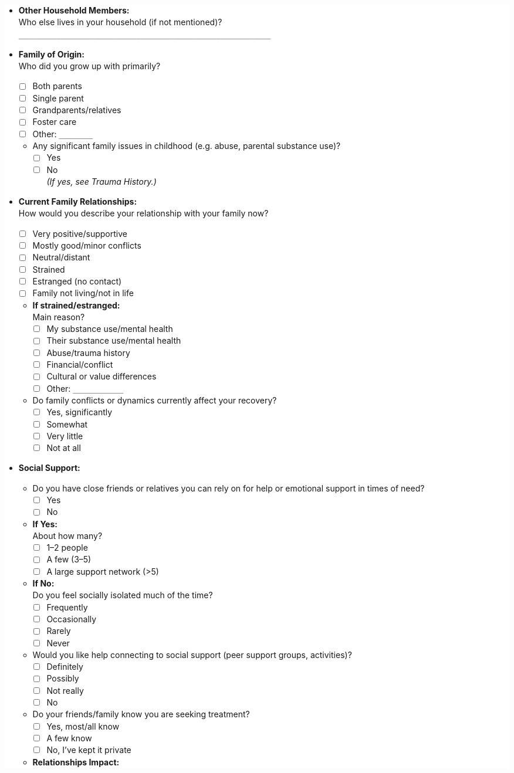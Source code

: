- **Other Household Members:**  
  Who else lives in your household (if not mentioned)?  
  `____________________________________________________________`

- **Family of Origin:**  
  Who did you grow up with primarily?  
  - [ ] Both parents  
  - [ ] Single parent  
  - [ ] Grandparents/relatives  
  - [ ] Foster care  
  - [ ] Other: `________`
  - Any significant family issues in childhood (e.g. abuse, parental substance use)?  
    - [ ] Yes  
    - [ ] No  
    *(If yes, see Trauma History.)*

- **Current Family Relationships:**  
  How would you describe your relationship with your family now?  
  - [ ] Very positive/supportive  
  - [ ] Mostly good/minor conflicts  
  - [ ] Neutral/distant  
  - [ ] Strained  
  - [ ] Estranged (no contact)  
  - [ ] Family not living/not in life

  - **If strained/estranged:**  
    Main reason?  
    - [ ] My substance use/mental health  
    - [ ] Their substance use/mental health  
    - [ ] Abuse/trauma history  
    - [ ] Financial/conflict  
    - [ ] Cultural or value differences  
    - [ ] Other: `____________`

  - Do family conflicts or dynamics currently affect your recovery?  
    - [ ] Yes, significantly  
    - [ ] Somewhat  
    - [ ] Very little  
    - [ ] Not at all

- **Social Support:**
  - Do you have close friends or relatives you can rely on for help or emotional support in times of need?  
    - [ ] Yes  
    - [ ] No
  - **If Yes:**  
    About how many?  
    - [ ] 1–2 people  
    - [ ] A few (3–5)  
    - [ ] A large support network (>5)
  - **If No:**  
    Do you feel socially isolated much of the time?  
    - [ ] Frequently  
    - [ ] Occasionally  
    - [ ] Rarely  
    - [ ] Never
  - Would you like help connecting to social support (peer support groups, activities)?  
    - [ ] Definitely  
    - [ ] Possibly  
    - [ ] Not really  
    - [ ] No
  - Do your friends/family know you are seeking treatment?  
    - [ ] Yes, most/all know  
    - [ ] A few know  
    - [ ] No, I’ve kept it private
  - **Relationships Impact:**  